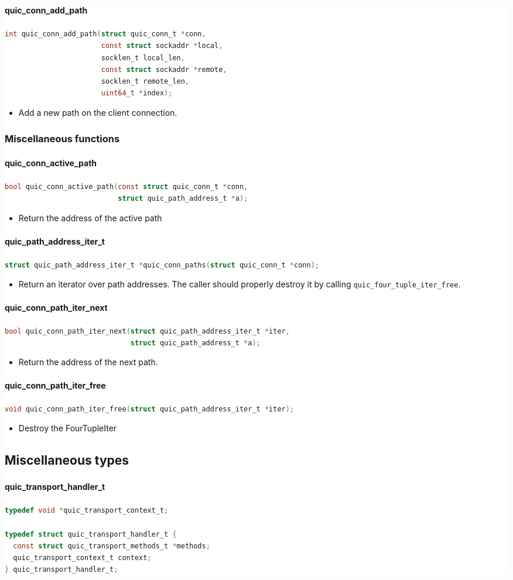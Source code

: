 #### quic_conn_add_path
```c
int quic_conn_add_path(struct quic_conn_t *conn,
                       const struct sockaddr *local,
                       socklen_t local_len,
                       const struct sockaddr *remote,
                       socklen_t remote_len,
                       uint64_t *index);
```
 * Add a new path on the client connection.


### Miscellaneous functions
#### quic_conn_active_path
```c
bool quic_conn_active_path(const struct quic_conn_t *conn,
                           struct quic_path_address_t *a);
```
* Return the address of the active path


#### quic_path_address_iter_t 
```c
struct quic_path_address_iter_t *quic_conn_paths(struct quic_conn_t *conn);
```
* Return an iterator over path addresses. The caller should properly destroy it by calling `quic_four_tuple_iter_free`.


#### quic_conn_path_iter_next
```c
bool quic_conn_path_iter_next(struct quic_path_address_iter_t *iter,
                              struct quic_path_address_t *a);
```
* Return the address of the next path.


#### quic_conn_path_iter_free
```c
void quic_conn_path_iter_free(struct quic_path_address_iter_t *iter);
```
* Destroy the FourTupleIter



## Miscellaneous types

#### quic_transport_handler_t
```c
typedef void *quic_transport_context_t;

typedef struct quic_transport_handler_t {
  const struct quic_transport_methods_t *methods;
  quic_transport_context_t context;
} quic_transport_handler_t;
```
